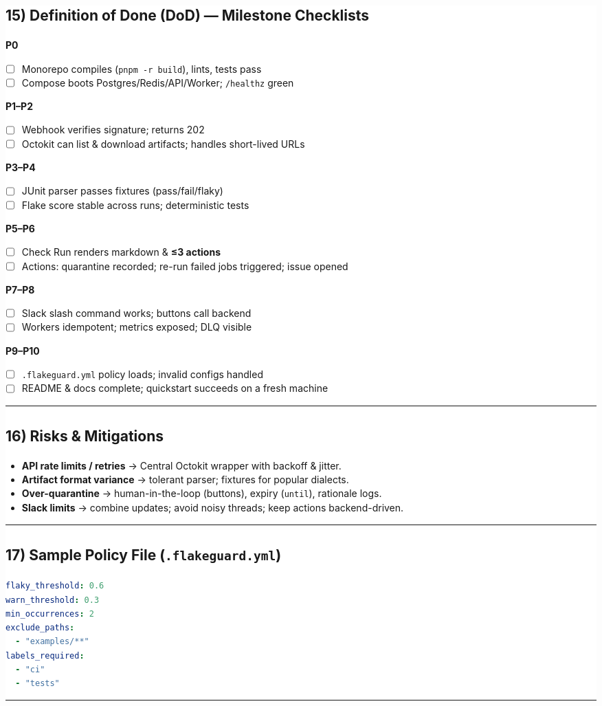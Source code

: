 
## 15) Definition of Done (DoD) — Milestone Checklists

**P0**

* [ ] Monorepo compiles (`pnpm -r build`), lints, tests pass
* [ ] Compose boots Postgres/Redis/API/Worker; `/healthz` green

**P1–P2**

* [ ] Webhook verifies signature; returns 202
* [ ] Octokit can list & download artifacts; handles short-lived URLs

**P3–P4**

* [ ] JUnit parser passes fixtures (pass/fail/flaky)
* [ ] Flake score stable across runs; deterministic tests

**P5–P6**

* [ ] Check Run renders markdown & **≤3 actions**
* [ ] Actions: quarantine recorded; re-run failed jobs triggered; issue opened

**P7–P8**

* [ ] Slack slash command works; buttons call backend
* [ ] Workers idempotent; metrics exposed; DLQ visible

**P9–P10**

* [ ] `.flakeguard.yml` policy loads; invalid configs handled
* [ ] README & docs complete; quickstart succeeds on a fresh machine

---

## 16) Risks & Mitigations

* **API rate limits / retries** → Central Octokit wrapper with backoff & jitter.
* **Artifact format variance** → tolerant parser; fixtures for popular dialects.
* **Over-quarantine** → human-in-the-loop (buttons), expiry (`until`), rationale logs.
* **Slack limits** → combine updates; avoid noisy threads; keep actions backend-driven.

---

## 17) Sample Policy File (`.flakeguard.yml`)

```yaml
flaky_threshold: 0.6
warn_threshold: 0.3
min_occurrences: 2
exclude_paths:
  - "examples/**"
labels_required:
  - "ci"
  - "tests"
```

---